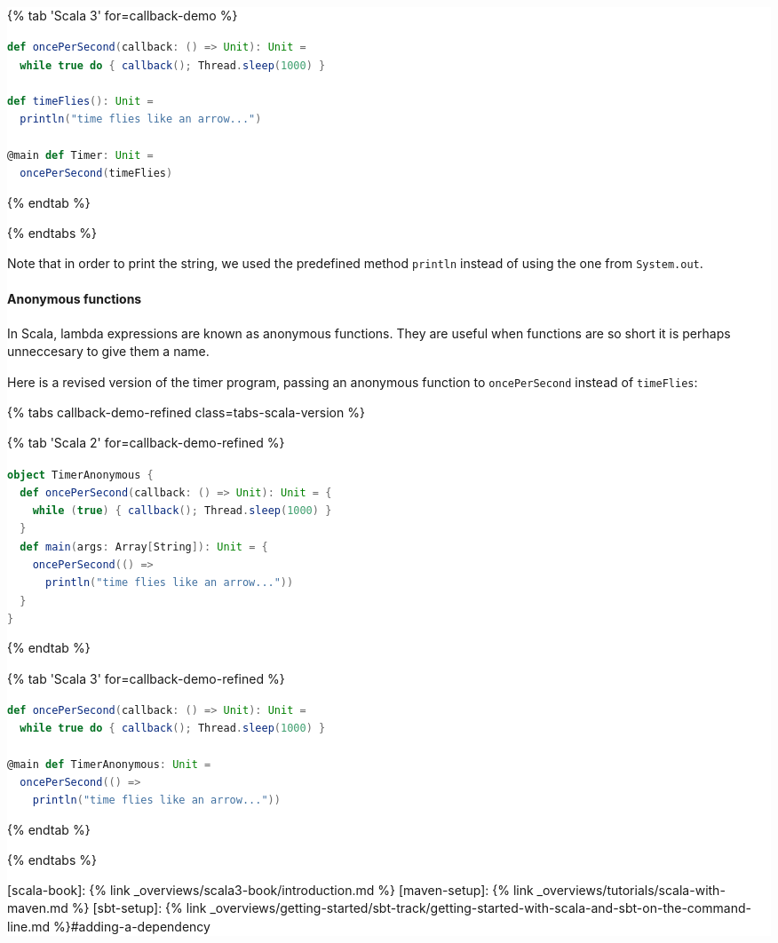 {% tab 'Scala 3' for=callback-demo %}
```scala
def oncePerSecond(callback: () => Unit): Unit =
  while true do { callback(); Thread.sleep(1000) }

def timeFlies(): Unit =
  println("time flies like an arrow...")

@main def Timer: Unit =
  oncePerSecond(timeFlies)
```
{% endtab %}

{% endtabs %}

Note that in order to print the string, we used the predefined method
`println` instead of using the one from `System.out`.

#### Anonymous functions

In Scala, lambda expressions are known as anonymous functions.
They are useful when functions are so short it is perhaps unneccesary
to give them a name.

Here is a revised version of the timer
program, passing an anonymous function to `oncePerSecond` instead of `timeFlies`:

{% tabs callback-demo-refined class=tabs-scala-version %}

{% tab 'Scala 2' for=callback-demo-refined %}
```scala
object TimerAnonymous {
  def oncePerSecond(callback: () => Unit): Unit = {
    while (true) { callback(); Thread.sleep(1000) }
  }
  def main(args: Array[String]): Unit = {
    oncePerSecond(() =>
      println("time flies like an arrow..."))
  }
}
```
{% endtab %}

{% tab 'Scala 3' for=callback-demo-refined %}
```scala
def oncePerSecond(callback: () => Unit): Unit =
  while true do { callback(); Thread.sleep(1000) }

@main def TimerAnonymous: Unit =
  oncePerSecond(() =>
    println("time flies like an arrow..."))
```
{% endtab %}

{% endtabs %}


[scala-book]: {% link _overviews/scala3-book/introduction.md %}
[maven-setup]: {% link _overviews/tutorials/scala-with-maven.md %}
[sbt-setup]: {% link _overviews/getting-started/sbt-track/getting-started-with-scala-and-sbt-on-the-command-line.md %}#adding-a-dependency